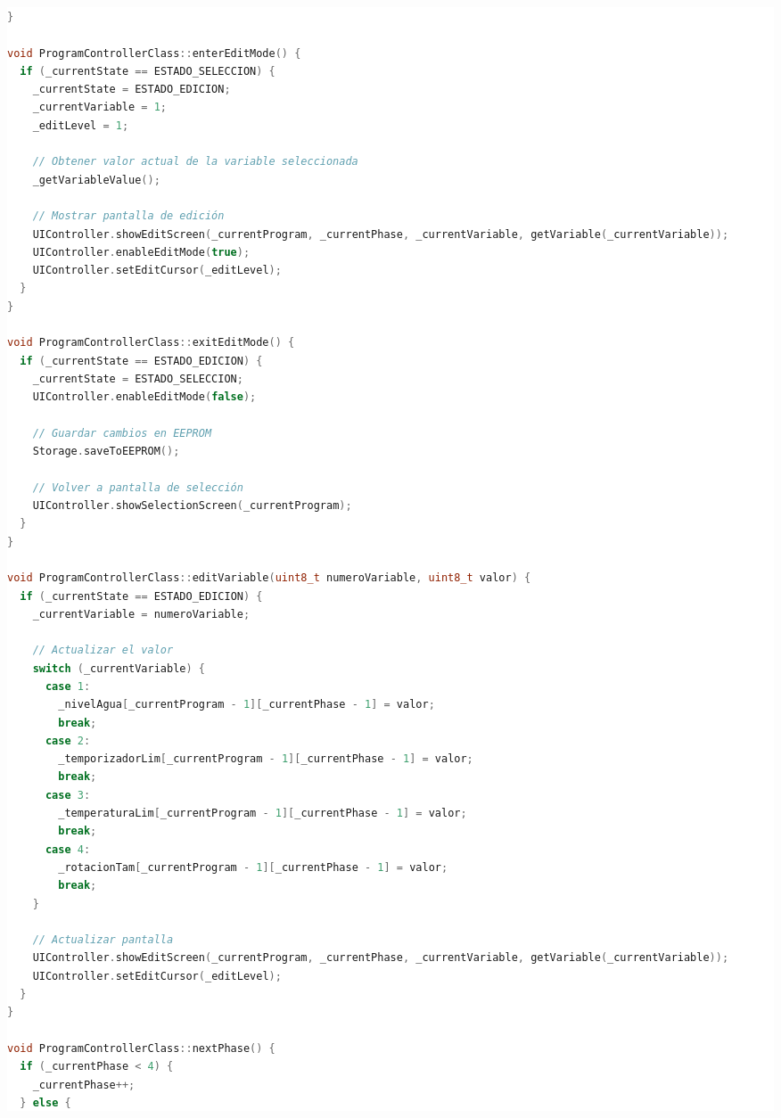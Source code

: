 ```cpp
}

void ProgramControllerClass::enterEditMode() {
  if (_currentState == ESTADO_SELECCION) {
    _currentState = ESTADO_EDICION;
    _currentVariable = 1;
    _editLevel = 1;
    
    // Obtener valor actual de la variable seleccionada
    _getVariableValue();
    
    // Mostrar pantalla de edición
    UIController.showEditScreen(_currentProgram, _currentPhase, _currentVariable, getVariable(_currentVariable));
    UIController.enableEditMode(true);
    UIController.setEditCursor(_editLevel);
  }
}

void ProgramControllerClass::exitEditMode() {
  if (_currentState == ESTADO_EDICION) {
    _currentState = ESTADO_SELECCION;
    UIController.enableEditMode(false);
    
    // Guardar cambios en EEPROM
    Storage.saveToEEPROM();
    
    // Volver a pantalla de selección
    UIController.showSelectionScreen(_currentProgram);
  }
}

void ProgramControllerClass::editVariable(uint8_t numeroVariable, uint8_t valor) {
  if (_currentState == ESTADO_EDICION) {
    _currentVariable = numeroVariable;
    
    // Actualizar el valor
    switch (_currentVariable) {
      case 1:
        _nivelAgua[_currentProgram - 1][_currentPhase - 1] = valor;
        break;
      case 2:
        _temporizadorLim[_currentProgram - 1][_currentPhase - 1] = valor;
        break;
      case 3:
        _temperaturaLim[_currentProgram - 1][_currentPhase - 1] = valor;
        break;
      case 4:
        _rotacionTam[_currentProgram - 1][_currentPhase - 1] = valor;
        break;
    }
    
    // Actualizar pantalla
    UIController.showEditScreen(_currentProgram, _currentPhase, _currentVariable, getVariable(_currentVariable));
    UIController.setEditCursor(_editLevel);
  }
}

void ProgramControllerClass::nextPhase() {
  if (_currentPhase < 4) {
    _currentPhase++;
  } else {
```